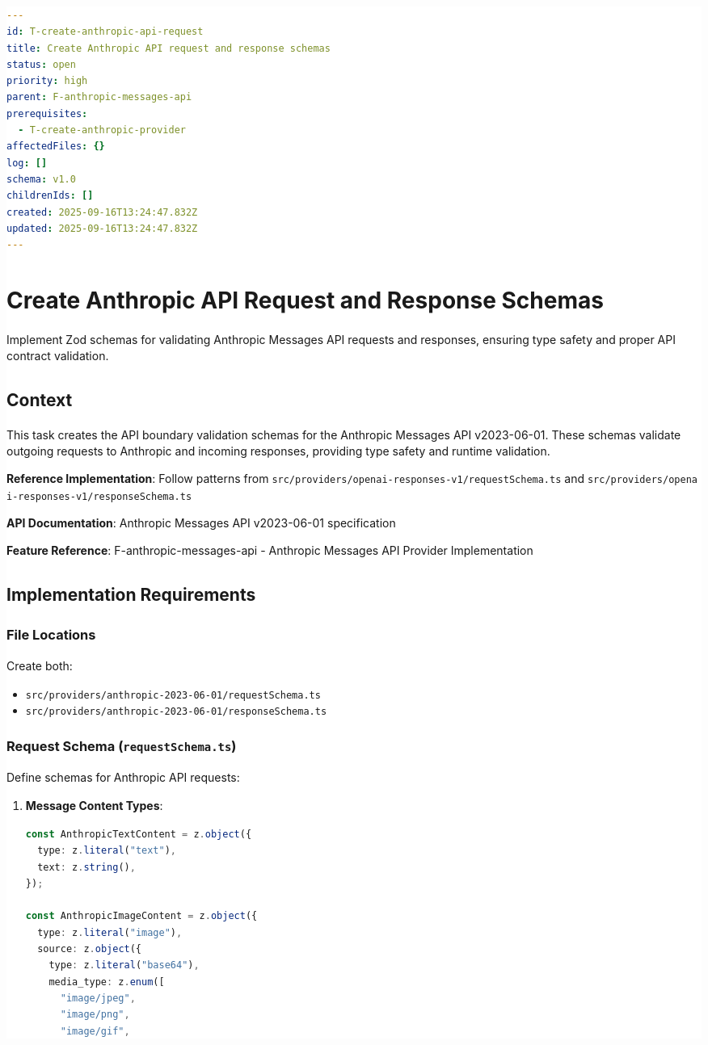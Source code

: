 ```yaml
---
id: T-create-anthropic-api-request
title: Create Anthropic API request and response schemas
status: open
priority: high
parent: F-anthropic-messages-api
prerequisites:
  - T-create-anthropic-provider
affectedFiles: {}
log: []
schema: v1.0
childrenIds: []
created: 2025-09-16T13:24:47.832Z
updated: 2025-09-16T13:24:47.832Z
---
```


# Create Anthropic API Request and Response Schemas

Implement Zod schemas for validating Anthropic Messages API requests and responses, ensuring type safety and proper API contract validation.

## Context

This task creates the API boundary validation schemas for the Anthropic Messages API v2023-06-01. These schemas validate outgoing requests to Anthropic and incoming responses, providing type safety and runtime validation.

**Reference Implementation**: Follow patterns from `src/providers/openai-responses-v1/requestSchema.ts` and `src/providers/openai-responses-v1/responseSchema.ts`

**API Documentation**: Anthropic Messages API v2023-06-01 specification

**Feature Reference**: F-anthropic-messages-api - Anthropic Messages API Provider Implementation

## Implementation Requirements

### File Locations

Create both:

- `src/providers/anthropic-2023-06-01/requestSchema.ts`
- `src/providers/anthropic-2023-06-01/responseSchema.ts`

### Request Schema (`requestSchema.ts`)

Define schemas for Anthropic API requests:

1. **Message Content Types**:

   ```typescript
   const AnthropicTextContent = z.object({
     type: z.literal("text"),
     text: z.string(),
   });

   const AnthropicImageContent = z.object({
     type: z.literal("image"),
     source: z.object({
       type: z.literal("base64"),
       media_type: z.enum([
         "image/jpeg",
         "image/png",
         "image/gif",
   ```